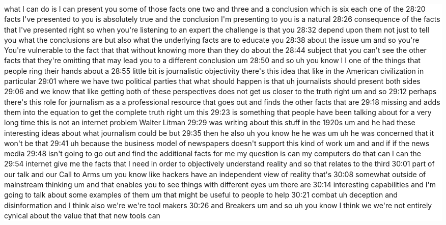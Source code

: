 what I can do is I can present you some of those facts one two and three and a conclusion which is six each one of the
28:20
facts I've presented to you is absolutely true and the conclusion I'm presenting to you is a natural
28:26
consequence of the facts that I've presented right so when you're listening to an expert the challenge is that you
28:32
depend upon them not just to tell you what the conclusions are but also what the underlying facts are to educate you
28:38
about the issue um and so you're You're vulnerable to the fact that that without knowing more than they do about the
28:44
subject that you can't see the other facts that they're omitting that may lead you to a different conclusion um
28:50
and so uh you know I I one of the things that people ring their hands about a
28:55
little bit is journalistic objectivity there's this idea that like in the American civilization in particular
29:01
where we have two political parties that what should happen is that uh journalists should present both sides
29:06
and we know that like getting both of these perspectives does not get us closer to the truth right um and so
29:12
perhaps there's this role for journalism as a a professional resource that goes out and finds the other facts that are
29:18
missing and adds them into the equation to get the complete truth right um this
29:23
is something that people have been talking about for a very long time this is not an internet problem Walter Litman
29:29
was writing about this stuff in the 1920s um and he had these interesting ideas about what journalism could be but
29:35
then he also uh you know he he was um uh he was concerned that it won't be that
29:41
uh because the business model of newspapers doesn't support this kind of work um and and if if the news media
29:48
isn't going to go out and find the additional facts for me my question is can my computers do that can I can the
29:54
internet give me the facts that I need in order to objectively understand reality and so that relates to the third
30:01
part of our talk and our Call to Arms um you know like hackers have an independent view of reality that's
30:08
somewhat outside of mainstream thinking um and that enables you to see things with different eyes um there are
30:14
interesting capabilities and I'm going to talk about some examples of them um that might be useful to people to help
30:21
combat uh deception and disinformation and I think also we're we're tool makers
30:26
and Breakers um and so uh you know I think we we're not entirely cynical about the value that that new tools can